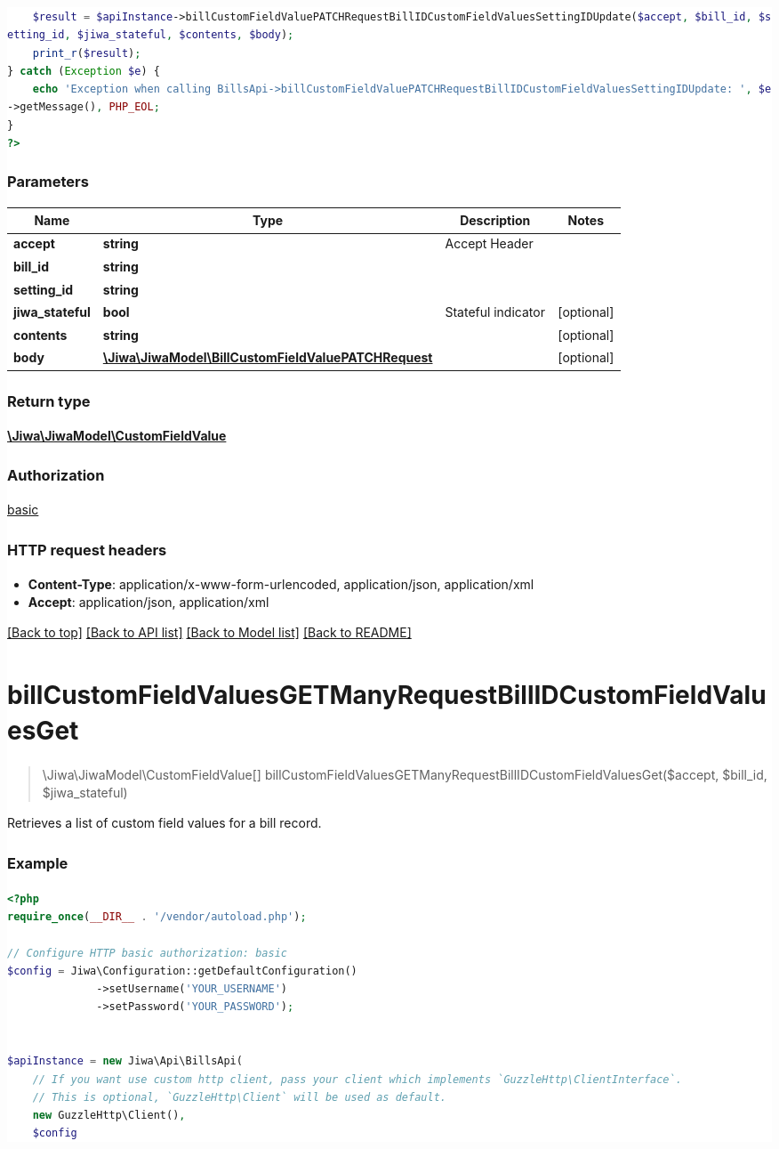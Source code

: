 ```php
    $result = $apiInstance->billCustomFieldValuePATCHRequestBillIDCustomFieldValuesSettingIDUpdate($accept, $bill_id, $setting_id, $jiwa_stateful, $contents, $body);
    print_r($result);
} catch (Exception $e) {
    echo 'Exception when calling BillsApi->billCustomFieldValuePATCHRequestBillIDCustomFieldValuesSettingIDUpdate: ', $e->getMessage(), PHP_EOL;
}
?>
```

### Parameters

Name | Type | Description  | Notes
------------- | ------------- | ------------- | -------------
 **accept** | **string**| Accept Header |
 **bill_id** | **string**|  |
 **setting_id** | **string**|  |
 **jiwa_stateful** | **bool**| Stateful indicator | [optional]
 **contents** | **string**|  | [optional]
 **body** | [**\Jiwa\JiwaModel\BillCustomFieldValuePATCHRequest**](../Model/BillCustomFieldValuePATCHRequest.md)|  | [optional]

### Return type

[**\Jiwa\JiwaModel\CustomFieldValue**](../Model/CustomFieldValue.md)

### Authorization

[basic](../../README.md#basic)

### HTTP request headers

 - **Content-Type**: application/x-www-form-urlencoded, application/json, application/xml
 - **Accept**: application/json, application/xml

[[Back to top]](#) [[Back to API list]](../../README.md#documentation-for-api-endpoints) [[Back to Model list]](../../README.md#documentation-for-models) [[Back to README]](../../README.md)

# **billCustomFieldValuesGETManyRequestBillIDCustomFieldValuesGet**
> \Jiwa\JiwaModel\CustomFieldValue[] billCustomFieldValuesGETManyRequestBillIDCustomFieldValuesGet($accept, $bill_id, $jiwa_stateful)

Retrieves a list of custom field values for a bill record.



### Example
```php
<?php
require_once(__DIR__ . '/vendor/autoload.php');

// Configure HTTP basic authorization: basic
$config = Jiwa\Configuration::getDefaultConfiguration()
              ->setUsername('YOUR_USERNAME')
              ->setPassword('YOUR_PASSWORD');


$apiInstance = new Jiwa\Api\BillsApi(
    // If you want use custom http client, pass your client which implements `GuzzleHttp\ClientInterface`.
    // This is optional, `GuzzleHttp\Client` will be used as default.
    new GuzzleHttp\Client(),
    $config
```